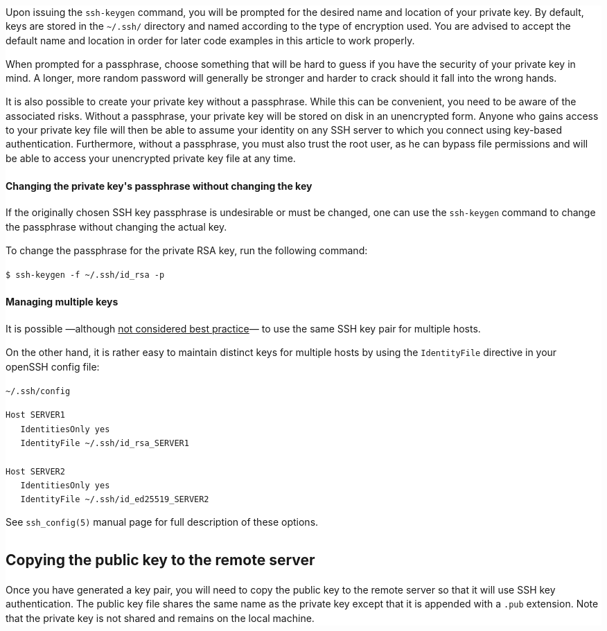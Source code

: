 Upon issuing the `ssh-keygen` command, you will be prompted for the desired name and location of your private key. By default, keys are stored in the `~/.ssh/` directory and named according to the type of encryption used. You are advised to accept the default name and location in order for later code examples in this article to work properly.

When prompted for a passphrase, choose something that will be hard to guess if you have the security of your private key in mind. A longer, more random password will generally be stronger and harder to crack should it fall into the wrong hands.

It is also possible to create your private key without a passphrase. While this can be convenient, you need to be aware of the associated risks. Without a passphrase, your private key will be stored on disk in an unencrypted form. Anyone who gains access to your private key file will then be able to assume your identity on any SSH server to which you connect using key-based authentication. Furthermore, without a passphrase, you must also trust the root user, as he can bypass file permissions and will be able to access your unencrypted private key file at any time.

#### Changing the private key's passphrase without changing the key

If the originally chosen SSH key passphrase is undesirable or must be changed, one can use the `ssh-keygen` command to change the passphrase without changing the actual key.

To change the passphrase for the private RSA key, run the following command:

```
$ ssh-keygen -f ~/.ssh/id_rsa -p

```

#### Managing multiple keys

It is possible —although [not considered best practice](http://security.stackexchange.com/questions/10963/whats-the-common-pragmatic-strategy-for-managing-key-pairs)— to use the same SSH key pair for multiple hosts.

On the other hand, it is rather easy to maintain distinct keys for multiple hosts by using the `IdentityFile` directive in your openSSH config file:

 `~/.ssh/config` 
```
Host SERVER1
   IdentitiesOnly yes
   IdentityFile ~/.ssh/id_rsa_SERVER1

Host SERVER2
   IdentitiesOnly yes
   IdentityFile ~/.ssh/id_ed25519_SERVER2

```

See `ssh_config(5)` manual page for full description of these options.

## Copying the public key to the remote server

Once you have generated a key pair, you will need to copy the public key to the remote server so that it will use SSH key authentication. The public key file shares the same name as the private key except that it is appended with a `.pub` extension. Note that the private key is not shared and remains on the local machine.
